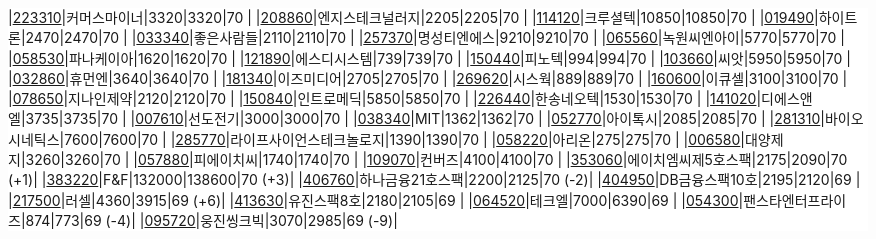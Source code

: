 |[223310](https://finance.daum.net/quotes/A223310)|커머스마이너|3320|3320|70 |
|[208860](https://finance.daum.net/quotes/A208860)|엔지스테크널러지|2205|2205|70 |
|[114120](https://finance.daum.net/quotes/A114120)|크루셜텍|10850|10850|70 |
|[019490](https://finance.daum.net/quotes/A019490)|하이트론|2470|2470|70 |
|[033340](https://finance.daum.net/quotes/A033340)|좋은사람들|2110|2110|70 |
|[257370](https://finance.daum.net/quotes/A257370)|명성티엔에스|9210|9210|70 |
|[065560](https://finance.daum.net/quotes/A065560)|녹원씨엔아이|5770|5770|70 |
|[058530](https://finance.daum.net/quotes/A058530)|파나케이아|1620|1620|70 |
|[121890](https://finance.daum.net/quotes/A121890)|에스디시스템|739|739|70 |
|[150440](https://finance.daum.net/quotes/A150440)|피노텍|994|994|70 |
|[103660](https://finance.daum.net/quotes/A103660)|씨앗|5950|5950|70 |
|[032860](https://finance.daum.net/quotes/A032860)|휴먼엔|3640|3640|70 |
|[181340](https://finance.daum.net/quotes/A181340)|이즈미디어|2705|2705|70 |
|[269620](https://finance.daum.net/quotes/A269620)|시스웍|889|889|70 |
|[160600](https://finance.daum.net/quotes/A160600)|이큐셀|3100|3100|70 |
|[078650](https://finance.daum.net/quotes/A078650)|지나인제약|2120|2120|70 |
|[150840](https://finance.daum.net/quotes/A150840)|인트로메딕|5850|5850|70 |
|[226440](https://finance.daum.net/quotes/A226440)|한송네오텍|1530|1530|70 |
|[141020](https://finance.daum.net/quotes/A141020)|디에스앤엘|3735|3735|70 |
|[007610](https://finance.daum.net/quotes/A007610)|선도전기|3000|3000|70 |
|[038340](https://finance.daum.net/quotes/A038340)|MIT|1362|1362|70 |
|[052770](https://finance.daum.net/quotes/A052770)|아이톡시|2085|2085|70 |
|[281310](https://finance.daum.net/quotes/A281310)|바이오시네틱스|7600|7600|70 |
|[285770](https://finance.daum.net/quotes/A285770)|라이프사이언스테크놀로지|1390|1390|70 |
|[058220](https://finance.daum.net/quotes/A058220)|아리온|275|275|70 |
|[006580](https://finance.daum.net/quotes/A006580)|대양제지|3260|3260|70 |
|[057880](https://finance.daum.net/quotes/A057880)|피에이치씨|1740|1740|70 |
|[109070](https://finance.daum.net/quotes/A109070)|컨버즈|4100|4100|70 |
|[353060](https://finance.daum.net/quotes/A353060)|에이치엠씨제5호스팩|2175|2090|70 (+1)|
|[383220](https://finance.daum.net/quotes/A383220)|F&F|132000|138600|70 (+3)|
|[406760](https://finance.daum.net/quotes/A406760)|하나금융21호스팩|2200|2125|70 (-2)|
|[404950](https://finance.daum.net/quotes/A404950)|DB금융스팩10호|2195|2120|69 |
|[217500](https://finance.daum.net/quotes/A217500)|러셀|4360|3915|69 (+6)|
|[413630](https://finance.daum.net/quotes/A413630)|유진스팩8호|2180|2105|69 |
|[064520](https://finance.daum.net/quotes/A064520)|테크엘|7000|6390|69 |
|[054300](https://finance.daum.net/quotes/A054300)|팬스타엔터프라이즈|874|773|69 (-4)|
|[095720](https://finance.daum.net/quotes/A095720)|웅진씽크빅|3070|2985|69 (-9)|